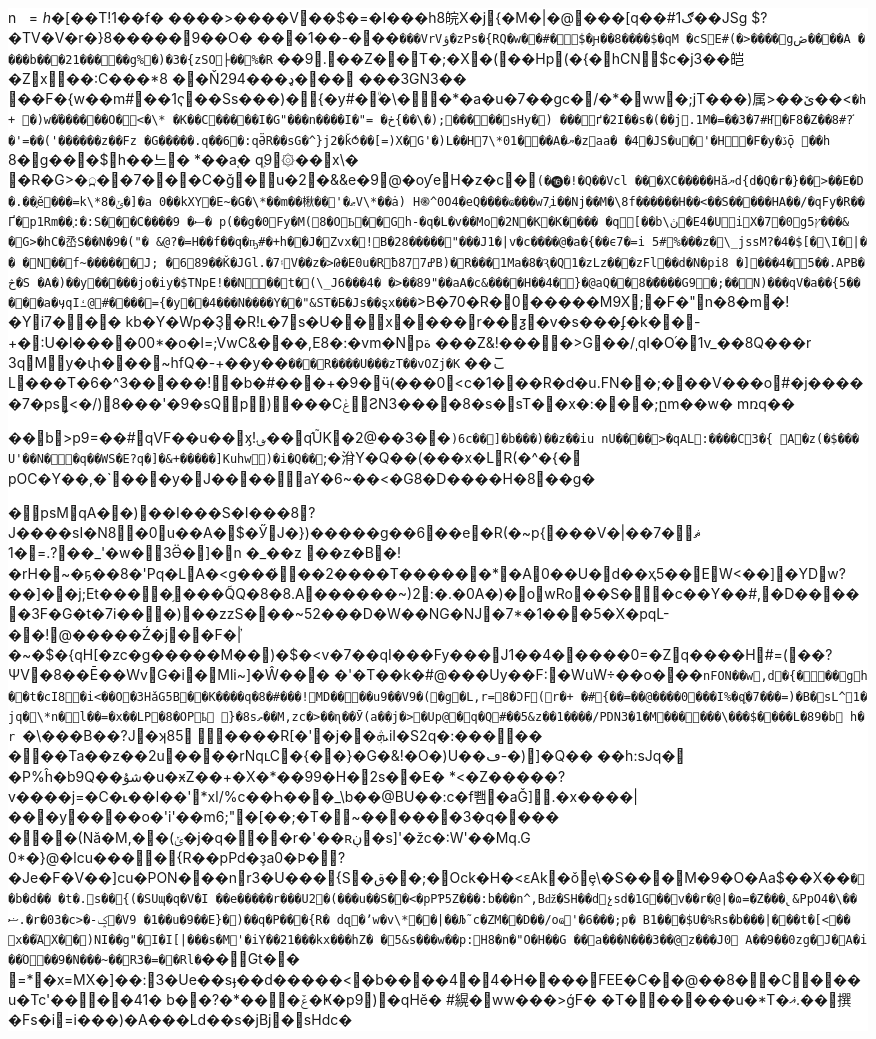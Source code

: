 n
 $~=h�[$��T!1��f� ����>����V��$�=�I���h8皖X�j{�M�|�@���[q��#1ګ��JSg $?�TV�V�r�}8�����9��O�
���1��-���`���VrVؤ�zPs�{RQ�w��#�$�ԩ��8����$�qM �cSE#(�>����gڞ����A
����b���21�����g%�)�3�{zSO├��%�R` ��9.��Z��T�;�X�(� �Hp(�{�hCN$c�j3��皑�Zx��:C���\*8 ��Ň׊�ډ���294��
 ���3GN3��
��F�{w��m#��1ҁ��Ss���)�{�y#�۠�\��\*�a�u�7��gc�/�\*�ww�;jT���)属>��ێ��<`�h+
�)w�֜������O�<� \* �K��C�����I�G"���n����I�"= �ڂ{��\�);�����sHy�) ���ґ�  2I��s�(��j.1M�=��3�7#Ҥ�F8�Z��8#?֬�'=��('������z��Fz
�G�����.q��6�:qӚR��sG�^}j2�ǩ⥀��[=)X�G'�)L��H7\*01���A�ޔ�zaa�
�4�JS�u�'�H�F�y�ڏǭ ��h`8�g���$h��느�
\*��a֚�
qۭ9۞��x\� �R�G>�߽�֋�7���C�ǧ�u�2�&&e�9@�oƴeH�z�c�`(�⓰�!�Q��Vcl
���XC�����Hăޔd{d�Q�r�}��>��E�D�.��֪ě���=k\*ݶ�8�]�a
0��kXY�E~�G�\*��m��楸��'�ޠV\*��ȧ) H֎^0O4�eQ����ҩ���w7֢i��Nj��M�\8f������H��<��S�����HA��/�qFy�R��Ґ�p1Rm��֚:�:S���C����9 �ސ�
p(��g�0Fy�M(8�O Ҍ��G  h-�q�L�v��Mo�2N�Κ�K����
�q[��b\ڽ�E4�UiX�7�0gץ5���&�G>�hC�㞼S��N�9�("� &@?�=H��f��q�ҧ#�+h��J�Zvx�!B�28�����"���J1�|v�c����@�a�{��ϵ7�=i 5#%���z�\_jssM?�4�$[�\I�|��
�N��f~������J;
�689��Ǩ�JGl.�7۽V��z� >Թ�E0u�Rƀ ߝ877B)�R��� 1Ma�8�Ԇ�Q1�zLz���zFl��d�N�pi8 �]���4�5��.APB�څ�S �A�)��y�����jo�iy�$TNpE!��N��t�(\_J6���4� �>��89"��aA�c&����H��4�}�@aQ��8�ާ����G9�;��N)�� �qV�a�� {5�� ��⁌�a�ӌqIߑ@#�΃���={�y� �4���N����Y��"& ST�Б�Js��ȿx���`>B�70�R�0���� �M9X;�F�"n�8�m�!�Yi7���
kb�Y�Wp�Ҙ�R!ʟ�7s�U��x����r��ƺ�v�s���ʄ�k��-+�:U�l����00\*�o�l=;VwC&���,E8�:�vm�Npة ���Z&!����>G��/ˌqI�O֝�1v\_��8Q���r
3qMy�փ���~hfQ�-+��y� �`���R����U���zT��vOZj�K`
��こL���T�6�^3�����!�b�#���+�9�ӵ(���0<c�1���R�d�u.FN ��;���V���o#�j� ����7�psީ<�/)8 ���'�9�sQp)���CݟƧN3���\�8�s�sT��x�:���;ըm��w�
mռq��
 
 ��b>p9=��#qVF��u��ӽ!؈��q֬ŨK�2@��3��`)6c��]�b���)��z��iu nU����>�qAL:����C3�{
A�z(�$���U'��N��q��WS�E?q�]�&+�����]Kuhw)�i�Q��`;�洕Y�Q��(���x�LR(�^�{�
pOC�Y��,�`���y�J����aY�6~��<�G8�D����H�8��g�
 
 �psMqA��)��I���S�I�� �8?J����sI�N8�0u��A�$�ӲJ �}) ����� g��6��e�R(�~p{���V�|��7�ޘ ��?.=�1\_'�w�3Ӛ�]�n �\_��z ��z�B�!�rH�~�ҕ��8�'Pq�LA�<g���҅��2����T������\*�A0��U�d��ҳ5��EW<��]�YDw?��]��j;Et����֥���Q̃Q�8�8.A������~)2:�.�0A�)�owRo��S�򠊄�c��Y��#,�D�����3F�G�t�7i���)��zzS���~52���D�W��NG�Ǌ�7\*�1���5�X�pqL-��!@�����Ź�j� �F�ܳ|�~�$�{qH[�zc�g�����M��)�$�<v�7��qI� ��Fy�� �J1��4�����0=�Zq����H#=(��?ΨV�8��Ē��WvG�i�Mli~]�Ŵ��� �'�T��k�#@���Uy��F:�WuW÷��o���`nFON��w,d�{��� ͜gh��t�cI8�i<� �O�3HǎG5B��K����q�8�#���!MD����u9��V9�(�g�L,r=8�ϽF޽(r�+
�#{��=��@����0���I%�q҈�7���=)�B�sL^1�jq�\*n�l��=�x��LP�8�OPҍ
}�8sތ��M,zc�>��ɳ��Ӯ(a��j�>�Up@�q�Q#��5&z��1����/PDN3�1�M������\���$����L�89�b
h�r
`�\���B��?J�ʞ85 ����R[�'�j��ܞiI�S2q�:����� ���Ta��z��2u����rNqւC�{��}�G�&!�O�)U��ڡ-�)]�Q��
��h:sJq� �P%ĥ�b9Q��شۇ�u�ӿZ��+�X�\*��99�H�2s��E� \*<�Z�����?v����j=�C�˪��l��'\*xl/%c��Һ���\_\b��@BU��:c�f뾈�aǦ].�x����|���yٌ����o�'i'��m6;"�[��;�T�~������3�q���� 
���(Nă�M,��(ݵ�j�q�� �r�'��ʀڹ�s]'�žc�:W'��Mq.G
0\*�}@�lcu����{R��pPd�ҙa0�Ϸ �?�Je�F�V��]cu�PON���nr3�U���{S�ق��;�Ock�H�<ԑAk�ǒȩ\�S���M�9�O�Aa$��X��`��b�d�� �t�.s��{(�SUպ�q�V�I
��e�����r���U2�(���u��S��<�pPƤ5Z���:b���n^,Bǆ�SH��dչsd�1G��v��r�@|�ɷ=�Z���̢&PpO4�\��ޟ.�r�03�c>�-ݤ�V9 �1��u�9��E}�)��q�P���{R� dզ�ʼw�v\*��|��Љ̃ c�ZM��D��/oҩ'�6���;p�
B1���$U�%Rs�b���|���t�[<�� x��֘AX��)NI��g"�I�I[|���s�M'�iY��21���kx���hZ� �5&s���w��p:H8�n�"O�H��G ��a���N���3��@z���J0
A��9��0zg�J�A�i��֜O� �9�N���~��R3�=��Rl�`��Gt�� =\*�x=MX�]��:3�Ue��sֈ��d�����<�b����4�4�H����FEE�C��@��8��C���u�Tc'����41� b��?�\*���ݞ�Ҝ�p9)�qHĕ�
 #縨�ww���>ǵF� �T������u�\*T�ޣ.��撰�Fs�i=i���)�A���Ld��s�jBj�sHdc�
 
